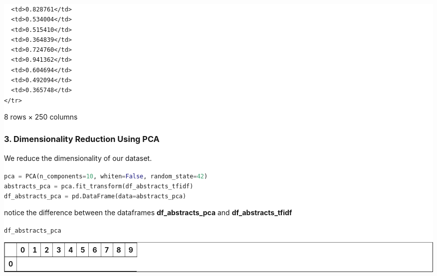       <td>0.828761</td>
      <td>0.534004</td>
      <td>0.515410</td>
      <td>0.364839</td>
      <td>0.724760</td>
      <td>0.941362</td>
      <td>0.604694</td>
      <td>0.492094</td>
      <td>0.365748</td>
    </tr>
  </tbody>
</table>
<p>8 rows × 250 columns</p>
</div>



### 3. Dimensionality Reduction Using PCA ###
We reduce the dimensionality of our dataset.


```python
pca = PCA(n_components=10, whiten=False, random_state=42)
abstracts_pca = pca.fit_transform(df_abstracts_tfidf)
df_abstracts_pca = pd.DataFrame(data=abstracts_pca)
```

notice the difference between the dataframes **df_abstracts_pca** and **df_abstracts_tfidf**


```python
df_abstracts_pca
```




<div>
<style scoped>
    .dataframe tbody tr th:only-of-type {
        vertical-align: middle;
    }

    .dataframe tbody tr th {
        vertical-align: top;
    }

    .dataframe thead th {
        text-align: right;
    }
</style>
<table border="1" class="dataframe">
  <thead>
    <tr style="text-align: right;">
      <th></th>
      <th>0</th>
      <th>1</th>
      <th>2</th>
      <th>3</th>
      <th>4</th>
      <th>5</th>
      <th>6</th>
      <th>7</th>
      <th>8</th>
      <th>9</th>
    </tr>
  </thead>
  <tbody>
    <tr>
      <th>0</th>